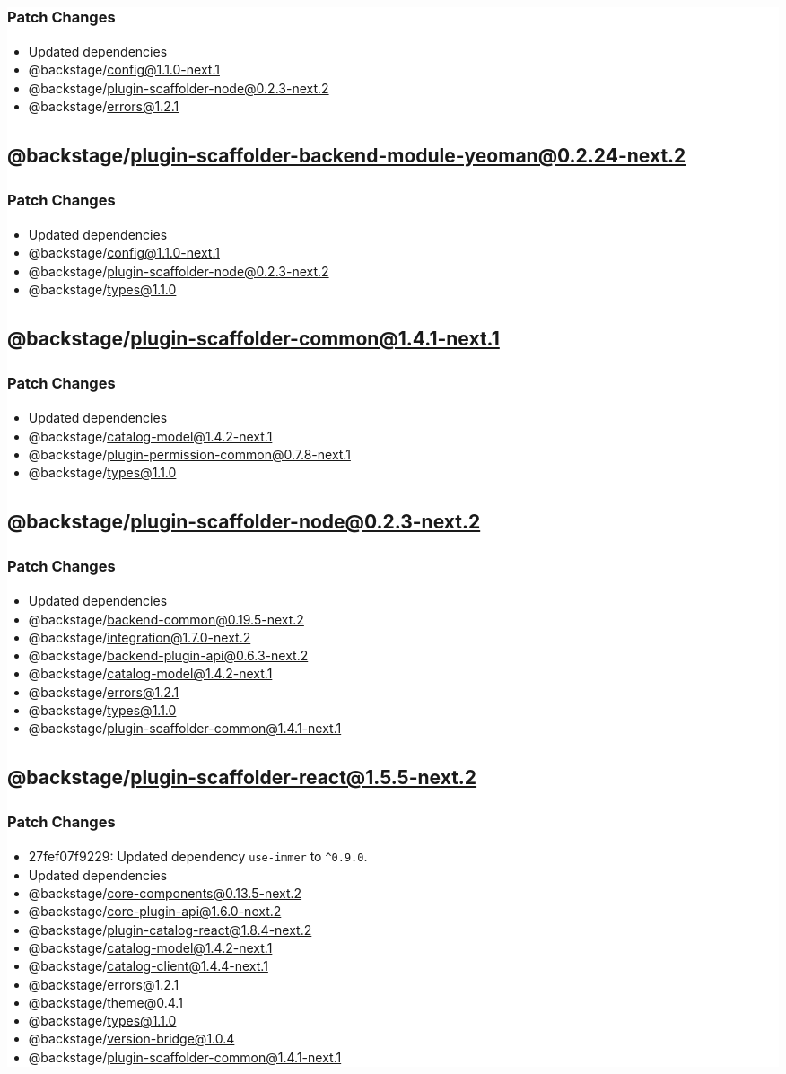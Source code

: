 ### Patch Changes

- Updated dependencies
 - @backstage/config@1.1.0-next.1
 - @backstage/plugin-scaffolder-node@0.2.3-next.2
 - @backstage/errors@1.2.1

## @backstage/plugin-scaffolder-backend-module-yeoman@0.2.24-next.2

### Patch Changes

- Updated dependencies
 - @backstage/config@1.1.0-next.1
 - @backstage/plugin-scaffolder-node@0.2.3-next.2
 - @backstage/types@1.1.0

## @backstage/plugin-scaffolder-common@1.4.1-next.1

### Patch Changes

- Updated dependencies
 - @backstage/catalog-model@1.4.2-next.1
 - @backstage/plugin-permission-common@0.7.8-next.1
 - @backstage/types@1.1.0

## @backstage/plugin-scaffolder-node@0.2.3-next.2

### Patch Changes

- Updated dependencies
 - @backstage/backend-common@0.19.5-next.2
 - @backstage/integration@1.7.0-next.2
 - @backstage/backend-plugin-api@0.6.3-next.2
 - @backstage/catalog-model@1.4.2-next.1
 - @backstage/errors@1.2.1
 - @backstage/types@1.1.0
 - @backstage/plugin-scaffolder-common@1.4.1-next.1

## @backstage/plugin-scaffolder-react@1.5.5-next.2

### Patch Changes

- 27fef07f9229: Updated dependency `use-immer` to `^0.9.0`.
- Updated dependencies
 - @backstage/core-components@0.13.5-next.2
 - @backstage/core-plugin-api@1.6.0-next.2
 - @backstage/plugin-catalog-react@1.8.4-next.2
 - @backstage/catalog-model@1.4.2-next.1
 - @backstage/catalog-client@1.4.4-next.1
 - @backstage/errors@1.2.1
 - @backstage/theme@0.4.1
 - @backstage/types@1.1.0
 - @backstage/version-bridge@1.0.4
 - @backstage/plugin-scaffolder-common@1.4.1-next.1
